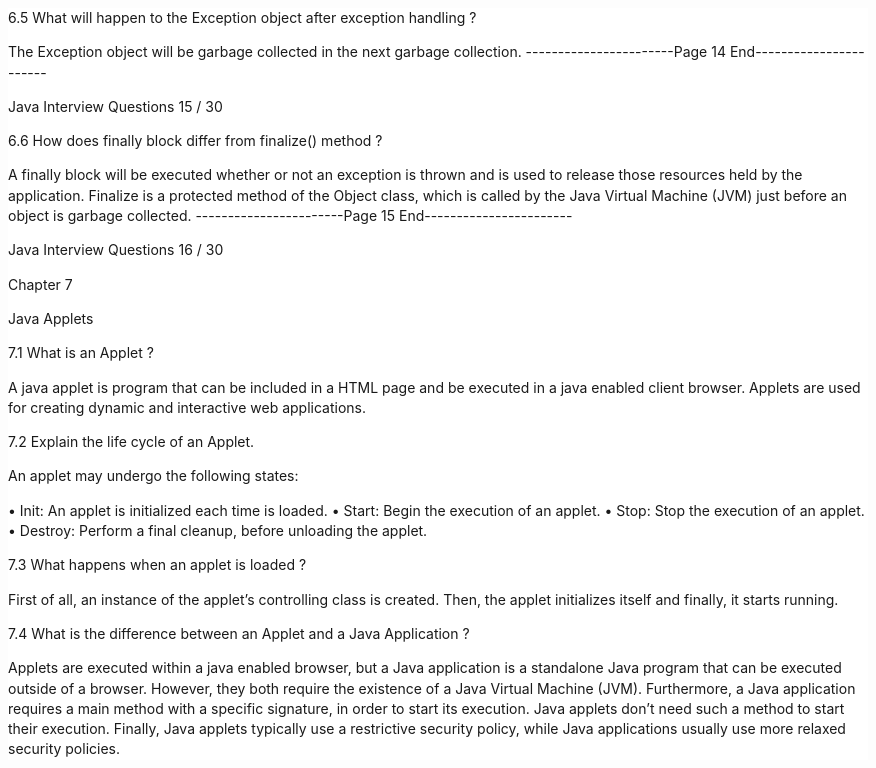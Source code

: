 
6.5    What will happen to the Exception object after exception handling ?

The Exception object will be garbage collected in the next garbage collection.
-----------------------Page 14 End-----------------------

Java Interview Questions                                                                                                  15 / 30




6.6    How does finally block differ from finalize() method ?

A finally block will be executed whether or not an exception is thrown and is used to release those resources held by the
application. Finalize is a protected method of the Object class, which is called by the Java Virtual Machine (JVM) just before an
object is garbage collected.
-----------------------Page 15 End-----------------------

Java Interview Questions                                                                                                            16 / 30




Chapter 7

Java Applets


7.1     What is an Applet ?

A java applet is program that can be included in a HTML page and be executed in a java enabled client browser. Applets are used
for creating dynamic and interactive web applications.


7.2     Explain the life cycle of an Applet.

An applet may undergo the following states:

• Init: An applet is initialized each time is loaded.
• Start: Begin the execution of an applet.
• Stop: Stop the execution of an applet.
• Destroy: Perform a final cleanup, before unloading the applet.


7.3     What happens when an applet is loaded ?

First of all, an instance of the applet’s controlling class is created. Then, the applet initializes itself and finally, it starts running.


7.4     What is the difference between an Applet and a Java Application ?

Applets are executed within a java enabled browser, but a Java application is a standalone Java program that can be executed
outside of a browser. However, they both require the existence of a Java Virtual Machine (JVM). Furthermore, a Java application
requires a main method with a specific signature, in order to start its execution. Java applets don’t need such a method to start
their execution. Finally, Java applets typically use a restrictive security policy, while Java applications usually use more relaxed
security policies.
